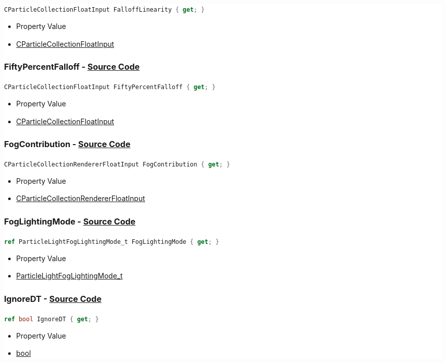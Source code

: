 ```csharp
CParticleCollectionFloatInput FalloffLinearity { get; }
```

- Property Value

- [CParticleCollectionFloatInput](/docs/api/shared/schemadefinitions/cparticlecollectionfloatinput)

### **FiftyPercentFalloff** - [Source Code](https://github.com/swiftly-solution/swiftlys2/blob/main/managed/src/SwiftlyS2.Generated/Schemas/Interfaces/C_OP_RenderStandardLight.cs#L36)

```csharp
CParticleCollectionFloatInput FiftyPercentFalloff { get; }
```

- Property Value

- [CParticleCollectionFloatInput](/docs/api/shared/schemadefinitions/cparticlecollectionfloatinput)

### **FogContribution** - [Source Code](https://github.com/swiftly-solution/swiftlys2/blob/main/managed/src/SwiftlyS2.Generated/Schemas/Interfaces/C_OP_RenderStandardLight.cs#L50)

```csharp
CParticleCollectionRendererFloatInput FogContribution { get; }
```

- Property Value

- [CParticleCollectionRendererFloatInput](/docs/api/shared/schemadefinitions/cparticlecollectionrendererfloatinput)

### **FogLightingMode** - [Source Code](https://github.com/swiftly-solution/swiftlys2/blob/main/managed/src/SwiftlyS2.Generated/Schemas/Interfaces/C_OP_RenderStandardLight.cs#L48)

```csharp
ref ParticleLightFogLightingMode_t FogLightingMode { get; }
```

- Property Value

- [ParticleLightFogLightingMode_t](/docs/api/shared/schemadefinitions/particlelightfoglightingmode_t)

### **IgnoreDT** - [Source Code](https://github.com/swiftly-solution/swiftlys2/blob/main/managed/src/SwiftlyS2.Generated/Schemas/Interfaces/C_OP_RenderStandardLight.cs#L66)

```csharp
ref bool IgnoreDT { get; }
```

- Property Value

- [bool](https://learn.microsoft.com/dotnet/api/system.boolean)

